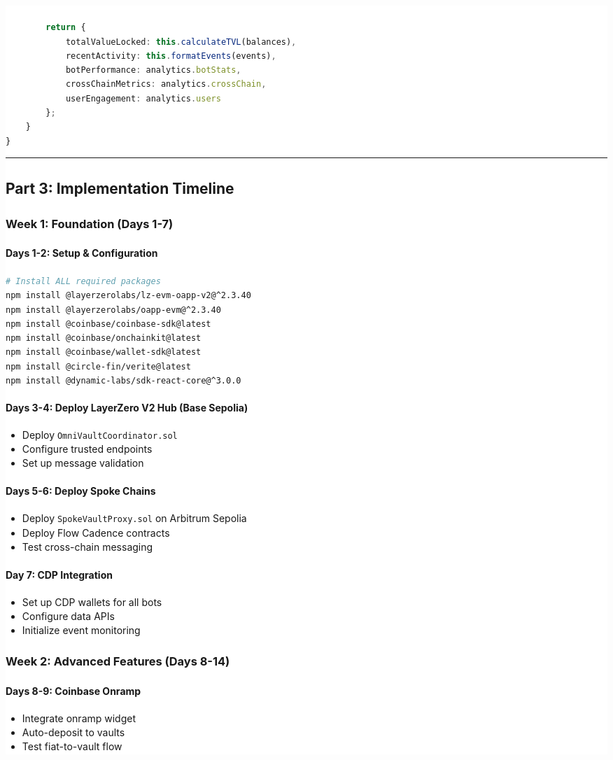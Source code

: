 ```typescript
        
        return {
            totalValueLocked: this.calculateTVL(balances),
            recentActivity: this.formatEvents(events),
            botPerformance: analytics.botStats,
            crossChainMetrics: analytics.crossChain,
            userEngagement: analytics.users
        };
    }
}
```

---

## Part 3: Implementation Timeline

### Week 1: Foundation (Days 1-7)

#### Days 1-2: Setup & Configuration
```bash
# Install ALL required packages
npm install @layerzerolabs/lz-evm-oapp-v2@^2.3.40
npm install @layerzerolabs/oapp-evm@^2.3.40
npm install @coinbase/coinbase-sdk@latest
npm install @coinbase/onchainkit@latest
npm install @coinbase/wallet-sdk@latest
npm install @circle-fin/verite@latest
npm install @dynamic-labs/sdk-react-core@^3.0.0
```

#### Days 3-4: Deploy LayerZero V2 Hub (Base Sepolia)
- Deploy `OmniVaultCoordinator.sol`
- Configure trusted endpoints
- Set up message validation

#### Days 5-6: Deploy Spoke Chains
- Deploy `SpokeVaultProxy.sol` on Arbitrum Sepolia
- Deploy Flow Cadence contracts
- Test cross-chain messaging

#### Day 7: CDP Integration
- Set up CDP wallets for all bots
- Configure data APIs
- Initialize event monitoring

### Week 2: Advanced Features (Days 8-14)

#### Days 8-9: Coinbase Onramp
- Integrate onramp widget
- Auto-deposit to vaults
- Test fiat-to-vault flow

